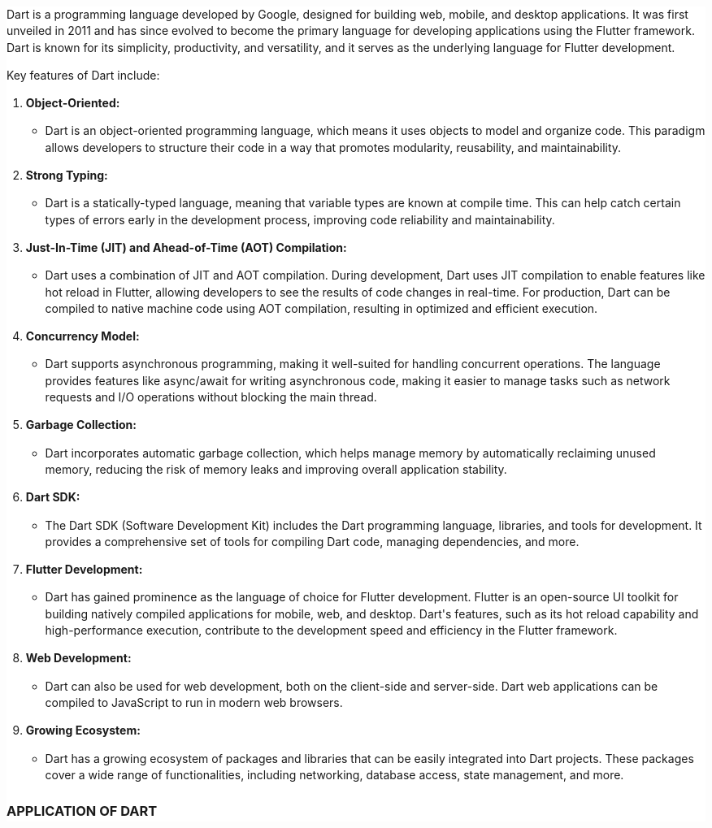 Dart is a programming language developed by Google, designed for building web, mobile, and desktop applications. It was first unveiled in 2011 and has since evolved to become the primary language for developing applications using the Flutter framework. Dart is known for its simplicity, productivity, and versatility, and it serves as the underlying language for Flutter development.

Key features of Dart include:

1. **Object-Oriented:**
   - Dart is an object-oriented programming language, which means it uses objects to model and organize code. This paradigm allows developers to structure their code in a way that promotes modularity, reusability, and maintainability.

2. **Strong Typing:**
   - Dart is a statically-typed language, meaning that variable types are known at compile time. This can help catch certain types of errors early in the development process, improving code reliability and maintainability.

3. **Just-In-Time (JIT) and Ahead-of-Time (AOT) Compilation:**
   - Dart uses a combination of JIT and AOT compilation. During development, Dart uses JIT compilation to enable features like hot reload in Flutter, allowing developers to see the results of code changes in real-time. For production, Dart can be compiled to native machine code using AOT compilation, resulting in optimized and efficient execution.

4. **Concurrency Model:**
   - Dart supports asynchronous programming, making it well-suited for handling concurrent operations. The language provides features like async/await for writing asynchronous code, making it easier to manage tasks such as network requests and I/O operations without blocking the main thread.

5. **Garbage Collection:**
   - Dart incorporates automatic garbage collection, which helps manage memory by automatically reclaiming unused memory, reducing the risk of memory leaks and improving overall application stability.

6. **Dart SDK:**
   - The Dart SDK (Software Development Kit) includes the Dart programming language, libraries, and tools for development. It provides a comprehensive set of tools for compiling Dart code, managing dependencies, and more.

7. **Flutter Development:**
   - Dart has gained prominence as the language of choice for Flutter development. Flutter is an open-source UI toolkit for building natively compiled applications for mobile, web, and desktop. Dart's features, such as its hot reload capability and high-performance execution, contribute to the development speed and efficiency in the Flutter framework.

8. **Web Development:**
   - Dart can also be used for web development, both on the client-side and server-side. Dart web applications can be compiled to JavaScript to run in modern web browsers.

9. **Growing Ecosystem:**
   - Dart has a growing ecosystem of packages and libraries that can be easily integrated into Dart projects. These packages cover a wide range of functionalities, including networking, database access, state management, and more.

### APPLICATION OF DART
